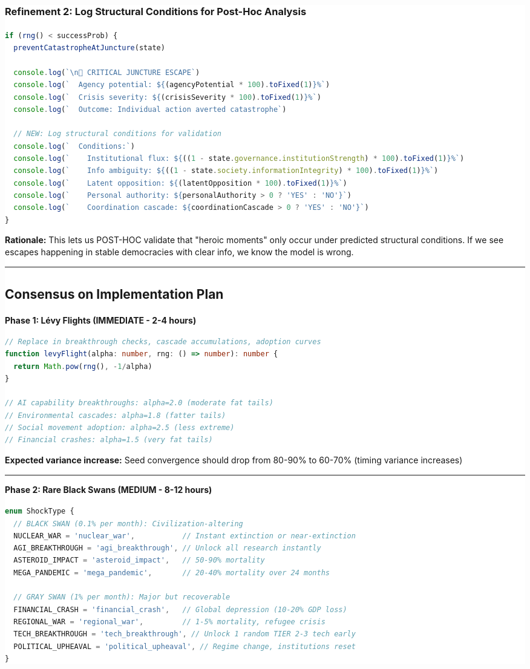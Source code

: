 ### Refinement 2: Log Structural Conditions for Post-Hoc Analysis

```typescript
if (rng() < successProb) {
  preventCatastropheAtJuncture(state)
  
  console.log(`\n🦸 CRITICAL JUNCTURE ESCAPE`)
  console.log(`  Agency potential: ${(agencyPotential * 100).toFixed(1)}%`)
  console.log(`  Crisis severity: ${(crisisSeverity * 100).toFixed(1)}%`)
  console.log(`  Outcome: Individual action averted catastrophe`)
  
  // NEW: Log structural conditions for validation
  console.log(`  Conditions:`)
  console.log(`    Institutional flux: ${((1 - state.governance.institutionStrength) * 100).toFixed(1)}%`)
  console.log(`    Info ambiguity: ${((1 - state.society.informationIntegrity) * 100).toFixed(1)}%`)
  console.log(`    Latent opposition: ${(latentOpposition * 100).toFixed(1)}%`)
  console.log(`    Personal authority: ${personalAuthority > 0 ? 'YES' : 'NO'}`)
  console.log(`    Coordination cascade: ${coordinationCascade > 0 ? 'YES' : 'NO'}`)
}
```

**Rationale:** This lets us POST-HOC validate that "heroic moments" only occur under predicted structural conditions. If we see escapes happening in stable democracies with clear info, we know the model is wrong.

---

## Consensus on Implementation Plan

**Phase 1: Lévy Flights (IMMEDIATE - 2-4 hours)**
```typescript
// Replace in breakthrough checks, cascade accumulations, adoption curves
function levyFlight(alpha: number, rng: () => number): number {
  return Math.pow(rng(), -1/alpha)
}

// AI capability breakthroughs: alpha=2.0 (moderate fat tails)
// Environmental cascades: alpha=1.8 (fatter tails)
// Social movement adoption: alpha=2.5 (less extreme)
// Financial crashes: alpha=1.5 (very fat tails)
```

**Expected variance increase:** Seed convergence should drop from 80-90% to 60-70% (timing variance increases)

---

**Phase 2: Rare Black Swans (MEDIUM - 8-12 hours)**
```typescript
enum ShockType {
  // BLACK SWAN (0.1% per month): Civilization-altering
  NUCLEAR_WAR = 'nuclear_war',           // Instant extinction or near-extinction
  AGI_BREAKTHROUGH = 'agi_breakthrough', // Unlock all research instantly
  ASTEROID_IMPACT = 'asteroid_impact',   // 50-90% mortality
  MEGA_PANDEMIC = 'mega_pandemic',       // 20-40% mortality over 24 months
  
  // GRAY SWAN (1% per month): Major but recoverable
  FINANCIAL_CRASH = 'financial_crash',   // Global depression (10-20% GDP loss)
  REGIONAL_WAR = 'regional_war',         // 1-5% mortality, refugee crisis
  TECH_BREAKTHROUGH = 'tech_breakthrough', // Unlock 1 random TIER 2-3 tech early
  POLITICAL_UPHEAVAL = 'political_upheaval', // Regime change, institutions reset
}

```